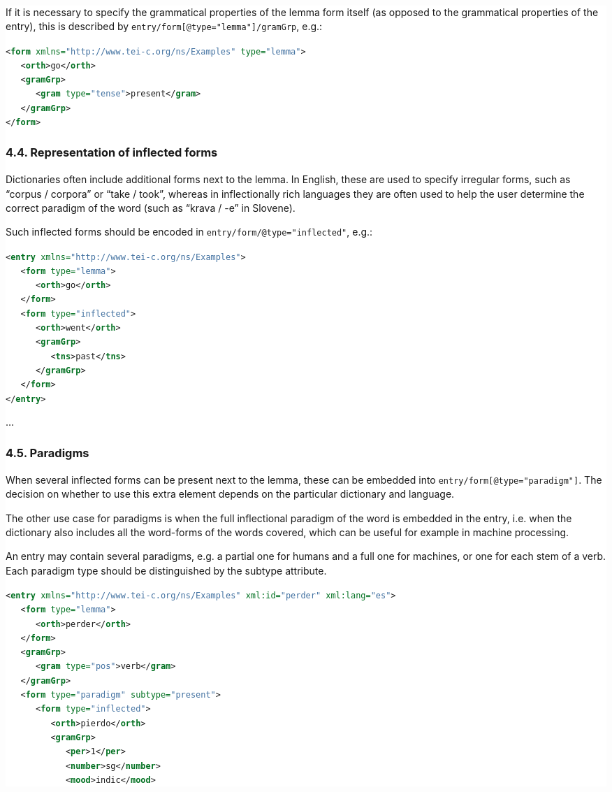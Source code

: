 If it is necessary to specify the grammatical properties of the lemma form itself
(as opposed to the grammatical properties of the entry), this is described by <code xmlns="http://www.w3.org/1999/xhtml">entry/form[@type="lemma"]/gramGrp</code>, e.g.:


```xml
<form xmlns="http://www.tei-c.org/ns/Examples" type="lemma">
   <orth>go</orth>
   <gramGrp>
      <gram type="tense">present</gram>
   </gramGrp>
</form>
```
### 4.4. Representation of inflected forms
Dictionaries often include additional forms next to the lemma. In English, these are
used to specify irregular forms, such as “corpus / corpora” or “take / took”, whereas
in inflectionally rich languages they are often used to help the user determine the
correct paradigm of the word (such as “krava / -e” in Slovene). 

Such inflected forms should be encoded in <code xmlns="http://www.w3.org/1999/xhtml">entry/form/@type="inflected"</code>, e.g.:


```xml
<entry xmlns="http://www.tei-c.org/ns/Examples">
   <form type="lemma">
      <orth>go</orth>
   </form>
   <form type="inflected">
      <orth>went</orth>
      <gramGrp>
         <tns>past</tns>
      </gramGrp>
   </form>
</entry>
```
... 

### 4.5. Paradigms
When several inflected forms can be present next to the lemma, these can be embedded
into <code xmlns="http://www.w3.org/1999/xhtml">entry/form[@type="paradigm"]</code>. The decision on whether to use this extra element depends on the particular dictionary
and language.

The other use case for paradigms is when the full inflectional paradigm of the word
is embedded in the entry, i.e. when the dictionary also includes all the word-forms
of the words covered, which can be useful for example in machine processing. 

An entry may contain several paradigms, e.g. a partial one for humans and a full one
for machines, or one for each stem of a verb. Each paradigm type should be distinguished
by the <span xmlns="http://www.w3.org/1999/xhtml" class="att">subtype</span> attribute.


```xml
<entry xmlns="http://www.tei-c.org/ns/Examples" xml:id="perder" xml:lang="es">
   <form type="lemma">
      <orth>perder</orth>
   </form>
   <gramGrp>
      <gram type="pos">verb</gram>
   </gramGrp>
   <form type="paradigm" subtype="present">
      <form type="inflected">
         <orth>pierdo</orth>
         <gramGrp>
            <per>1</per>
            <number>sg</number>
            <mood>indic</mood>
```